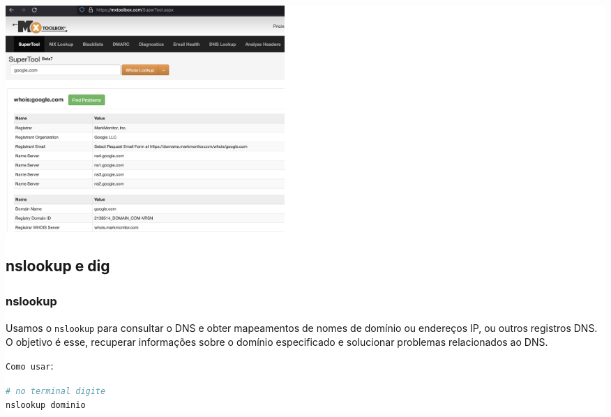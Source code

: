 <img src="./img/whoisSite.png" alt="whois via site" width="400"> 

## nslookup e dig

### nslookup

Usamos o `nslookup` para consultar o DNS e obter mapeamentos de nomes de domínio ou endereços IP, ou outros registros DNS. O objetivo é esse, recuperar informações sobre o domínio especificado e solucionar problemas relacionados ao DNS. 

`Como usar`:

```bash
# no terminal digite
nslookup dominio
```
